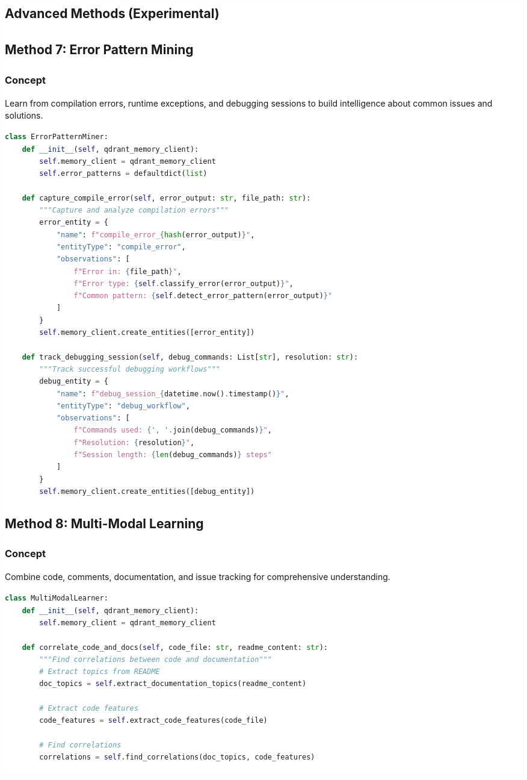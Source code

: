 ## Advanced Methods (Experimental)

## Method 7: Error Pattern Mining

### Concept
Learn from compilation errors, runtime exceptions, and debugging sessions to build intelligence about common issues and solutions.

```python
class ErrorPatternMiner:
    def __init__(self, qdrant_memory_client):
        self.memory_client = qdrant_memory_client
        self.error_patterns = defaultdict(list)
    
    def capture_compile_error(self, error_output: str, file_path: str):
        """Capture and analyze compilation errors"""
        error_entity = {
            "name": f"compile_error_{hash(error_output)}",
            "entityType": "compile_error",
            "observations": [
                f"Error in: {file_path}",
                f"Error type: {self.classify_error(error_output)}",
                f"Common pattern: {self.detect_error_pattern(error_output)}"
            ]
        }
        self.memory_client.create_entities([error_entity])
    
    def track_debugging_session(self, debug_commands: List[str], resolution: str):
        """Track successful debugging workflows"""
        debug_entity = {
            "name": f"debug_session_{datetime.now().timestamp()}",
            "entityType": "debug_workflow",
            "observations": [
                f"Commands used: {', '.join(debug_commands)}",
                f"Resolution: {resolution}",
                f"Session length: {len(debug_commands)} steps"
            ]
        }
        self.memory_client.create_entities([debug_entity])
```

## Method 8: Multi-Modal Learning

### Concept
Combine code, comments, documentation, and issue tracking for comprehensive understanding.

```python
class MultiModalLearner:
    def __init__(self, qdrant_memory_client):
        self.memory_client = qdrant_memory_client
    
    def correlate_code_and_docs(self, code_file: str, readme_content: str):
        """Find correlations between code and documentation"""
        # Extract topics from README
        doc_topics = self.extract_documentation_topics(readme_content)
        
        # Extract code features
        code_features = self.extract_code_features(code_file)
        
        # Find correlations
        correlations = self.find_correlations(doc_topics, code_features)
        
```